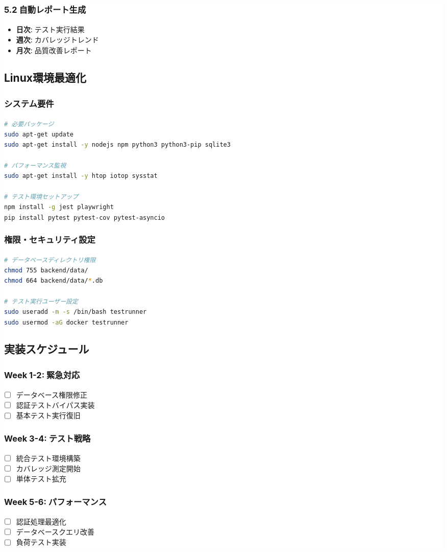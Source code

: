 ### 5.2 自動レポート生成
- **日次**: テスト実行結果
- **週次**: カバレッジトレンド
- **月次**: 品質改善レポート

## Linux環境最適化

### システム要件
```bash
# 必要パッケージ
sudo apt-get update
sudo apt-get install -y nodejs npm python3 python3-pip sqlite3

# パフォーマンス監視
sudo apt-get install -y htop iotop sysstat

# テスト環境セットアップ
npm install -g jest playwright
pip install pytest pytest-cov pytest-asyncio
```

### 権限・セキュリティ設定
```bash
# データベースディレクトリ権限
chmod 755 backend/data/
chmod 664 backend/data/*.db

# テスト実行ユーザー設定
sudo useradd -m -s /bin/bash testrunner
sudo usermod -aG docker testrunner
```

## 実装スケジュール

### Week 1-2: 緊急対応
- [ ] データベース権限修正
- [ ] 認証テストバイパス実装
- [ ] 基本テスト実行復旧

### Week 3-4: テスト戦略
- [ ] 統合テスト環境構築
- [ ] カバレッジ測定開始
- [ ] 単体テスト拡充

### Week 5-6: パフォーマンス
- [ ] 認証処理最適化
- [ ] データベースクエリ改善
- [ ] 負荷テスト実装
